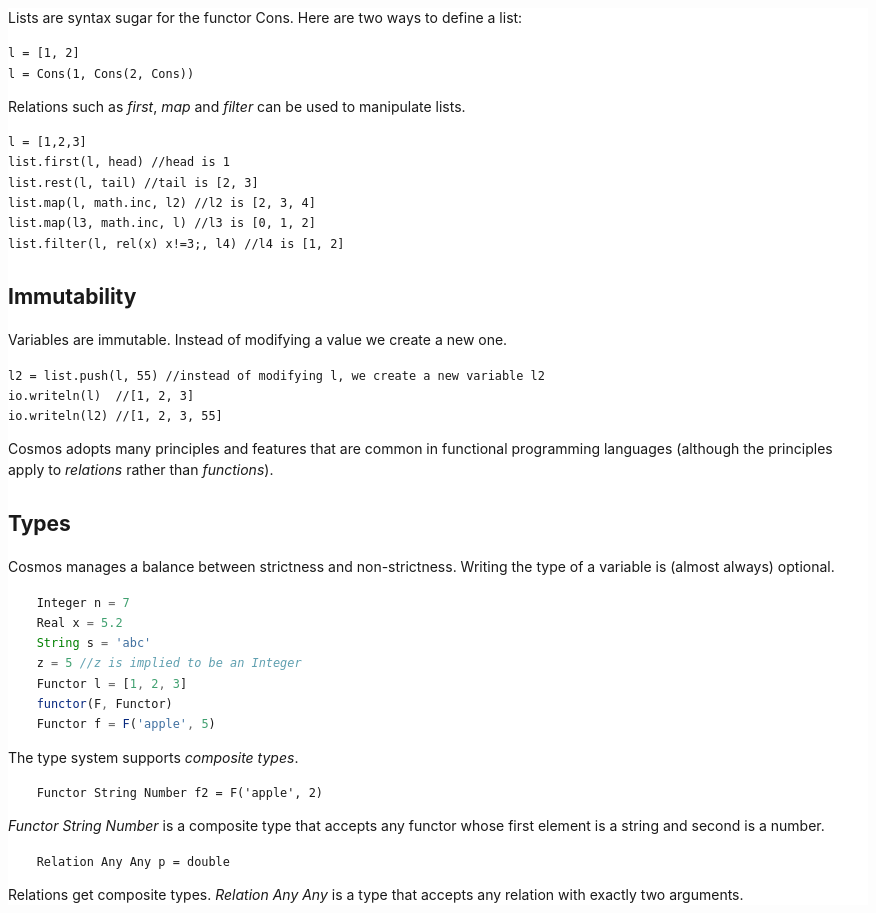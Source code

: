 Lists are syntax sugar for the functor Cons. Here are two ways to define a list:

```
l = [1, 2]
l = Cons(1, Cons(2, Cons))
```

Relations such as _first_, _map_ and _filter_ can be used to manipulate lists.

```
l = [1,2,3]
list.first(l, head) //head is 1
list.rest(l, tail) //tail is [2, 3]
list.map(l, math.inc, l2) //l2 is [2, 3, 4]
list.map(l3, math.inc, l) //l3 is [0, 1, 2]
list.filter(l, rel(x) x!=3;, l4) //l4 is [1, 2]
```

Immutability
----

Variables are immutable. Instead of modifying a value we create a new one.

```
l2 = list.push(l, 55) //instead of modifying l, we create a new variable l2
io.writeln(l)  //[1, 2, 3]
io.writeln(l2) //[1, 2, 3, 55]
```

Cosmos adopts many principles and features that are common in functional programming languages (although the principles apply to *relations* rather than *functions*).

Types
----

Cosmos manages a balance between strictness and non-strictness. Writing the type of a variable is (almost always) optional.

```javascript
    Integer n = 7
    Real x = 5.2
    String s = 'abc'
    z = 5 //z is implied to be an Integer
    Functor l = [1, 2, 3]
    functor(F, Functor)
    Functor f = F('apple', 5)
```

The type system supports *composite types*.
```
    Functor String Number f2 = F('apple', 2)
```
*Functor String Number* is a composite type that accepts any functor whose first element is a string and second is a number.
```
    Relation Any Any p = double
```
Relations get composite types. *Relation Any Any* is a type that accepts any relation with exactly two arguments.
